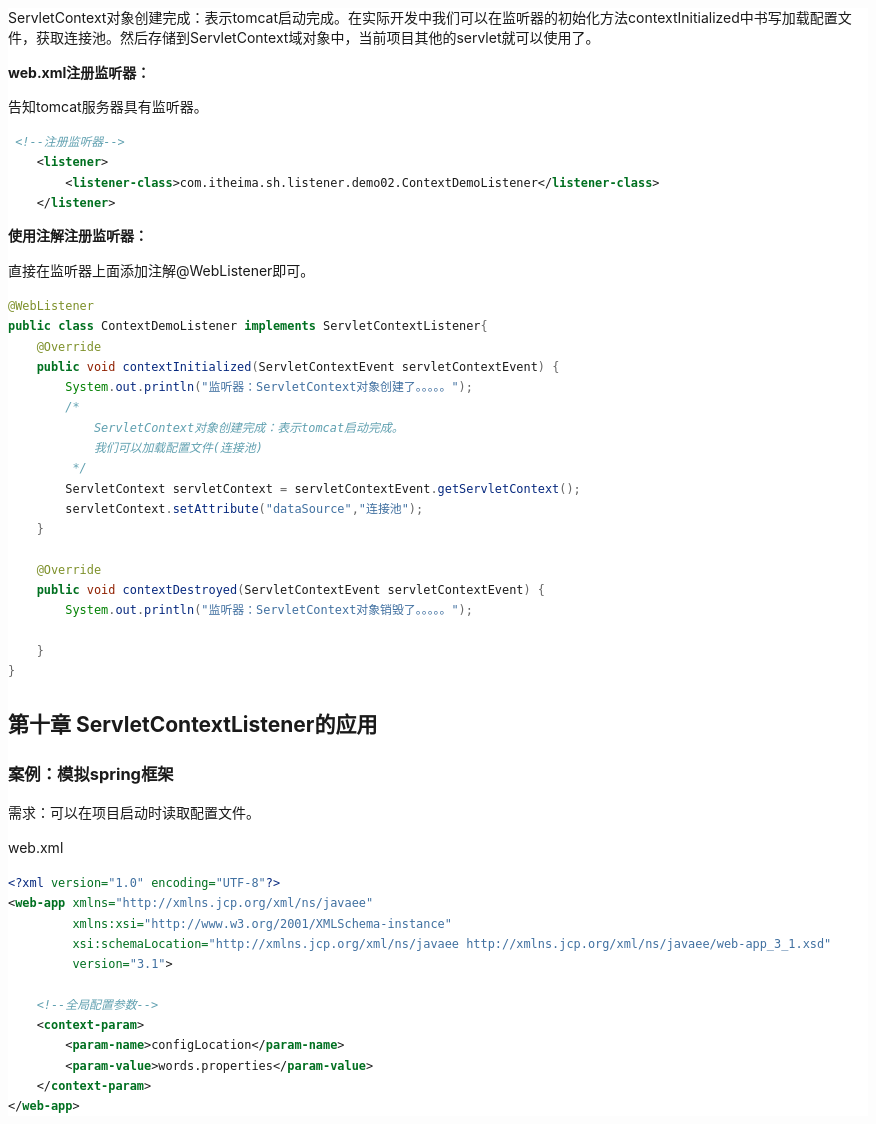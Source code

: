  ServletContext对象创建完成：表示tomcat启动完成。在实际开发中我们可以在监听器的初始化方法contextInitialized中书写加载配置文件，获取连接池。然后存储到ServletContext域对象中，当前项目其他的servlet就可以使用了。

**web.xml注册监听器：**

告知tomcat服务器具有监听器。

~~~xml
 <!--注册监听器-->
    <listener>
        <listener-class>com.itheima.sh.listener.demo02.ContextDemoListener</listener-class>
    </listener>
~~~

**使用注解注册监听器：**

直接在监听器上面添加注解@WebListener即可。

~~~java
@WebListener
public class ContextDemoListener implements ServletContextListener{
    @Override
    public void contextInitialized(ServletContextEvent servletContextEvent) {
        System.out.println("监听器：ServletContext对象创建了。。。。。");
        /*
            ServletContext对象创建完成：表示tomcat启动完成。
            我们可以加载配置文件(连接池)
         */
        ServletContext servletContext = servletContextEvent.getServletContext();
        servletContext.setAttribute("dataSource","连接池");
    }

    @Override
    public void contextDestroyed(ServletContextEvent servletContextEvent) {
        System.out.println("监听器：ServletContext对象销毁了。。。。。");

    }
}

~~~



## 第十章 ServletContextListener的应用

### 案例：模拟spring框架

需求：可以在项目启动时读取配置文件。

web.xml

~~~xml
<?xml version="1.0" encoding="UTF-8"?>
<web-app xmlns="http://xmlns.jcp.org/xml/ns/javaee"
         xmlns:xsi="http://www.w3.org/2001/XMLSchema-instance"
         xsi:schemaLocation="http://xmlns.jcp.org/xml/ns/javaee http://xmlns.jcp.org/xml/ns/javaee/web-app_3_1.xsd"
         version="3.1">
    
    <!--全局配置参数-->
    <context-param>
        <param-name>configLocation</param-name>
        <param-value>words.properties</param-value>
    </context-param>
</web-app>
~~~
